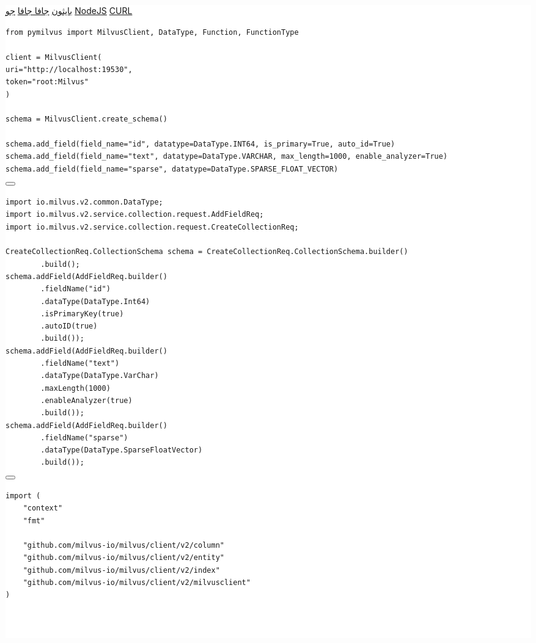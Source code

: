    <a href="#python">بايثون</a> <a href="#java">جافا جافا</a> <a href="#go">جو</a> <a href="#javascript">NodeJS</a> <a href="#bash">CURL</a></div>
<pre><code translate="no" class="language-python"><span class="hljs-keyword">from</span> pymilvus <span class="hljs-keyword">import</span> MilvusClient, DataType, Function, FunctionType

client = MilvusClient(
uri=<span class="hljs-string">&quot;http://localhost:19530&quot;</span>,
token=<span class="hljs-string">&quot;root:Milvus&quot;</span>
)

schema = MilvusClient.create_schema()

schema.add_field(field_name=<span class="hljs-string">&quot;id&quot;</span>, datatype=DataType.INT64, is_primary=<span class="hljs-literal">True</span>, auto_id=<span class="hljs-literal">True</span>)
schema.add_field(field_name=<span class="hljs-string">&quot;text&quot;</span>, datatype=DataType.VARCHAR, max_length=<span class="hljs-number">1000</span>, enable_analyzer=<span class="hljs-literal">True</span>)
schema.add_field(field_name=<span class="hljs-string">&quot;sparse&quot;</span>, datatype=DataType.SPARSE_FLOAT_VECTOR)
<button class="copy-code-btn"></button></code></pre>

<pre><code translate="no" class="language-java"><span class="hljs-keyword">import</span> io.milvus.v2.common.DataType;
<span class="hljs-keyword">import</span> io.milvus.v2.service.collection.request.AddFieldReq;
<span class="hljs-keyword">import</span> io.milvus.v2.service.collection.request.CreateCollectionReq;

CreateCollectionReq.<span class="hljs-type">CollectionSchema</span> <span class="hljs-variable">schema</span> <span class="hljs-operator">=</span> CreateCollectionReq.CollectionSchema.builder()
        .build();
schema.addField(AddFieldReq.builder()
        .fieldName(<span class="hljs-string">&quot;id&quot;</span>)
        .dataType(DataType.Int64)
        .isPrimaryKey(<span class="hljs-literal">true</span>)
        .autoID(<span class="hljs-literal">true</span>)
        .build());
schema.addField(AddFieldReq.builder()
        .fieldName(<span class="hljs-string">&quot;text&quot;</span>)
        .dataType(DataType.VarChar)
        .maxLength(<span class="hljs-number">1000</span>)
        .enableAnalyzer(<span class="hljs-literal">true</span>)
        .build());
schema.addField(AddFieldReq.builder()
        .fieldName(<span class="hljs-string">&quot;sparse&quot;</span>)
        .dataType(DataType.SparseFloatVector)
        .build());
<button class="copy-code-btn"></button></code></pre>
<pre><code translate="no" class="language-go"><span class="hljs-keyword">import</span> (
    <span class="hljs-string">&quot;context&quot;</span>
    <span class="hljs-string">&quot;fmt&quot;</span>

    <span class="hljs-string">&quot;github.com/milvus-io/milvus/client/v2/column&quot;</span>
    <span class="hljs-string">&quot;github.com/milvus-io/milvus/client/v2/entity&quot;</span>
    <span class="hljs-string">&quot;github.com/milvus-io/milvus/client/v2/index&quot;</span>
    <span class="hljs-string">&quot;github.com/milvus-io/milvus/client/v2/milvusclient&quot;</span>
)
